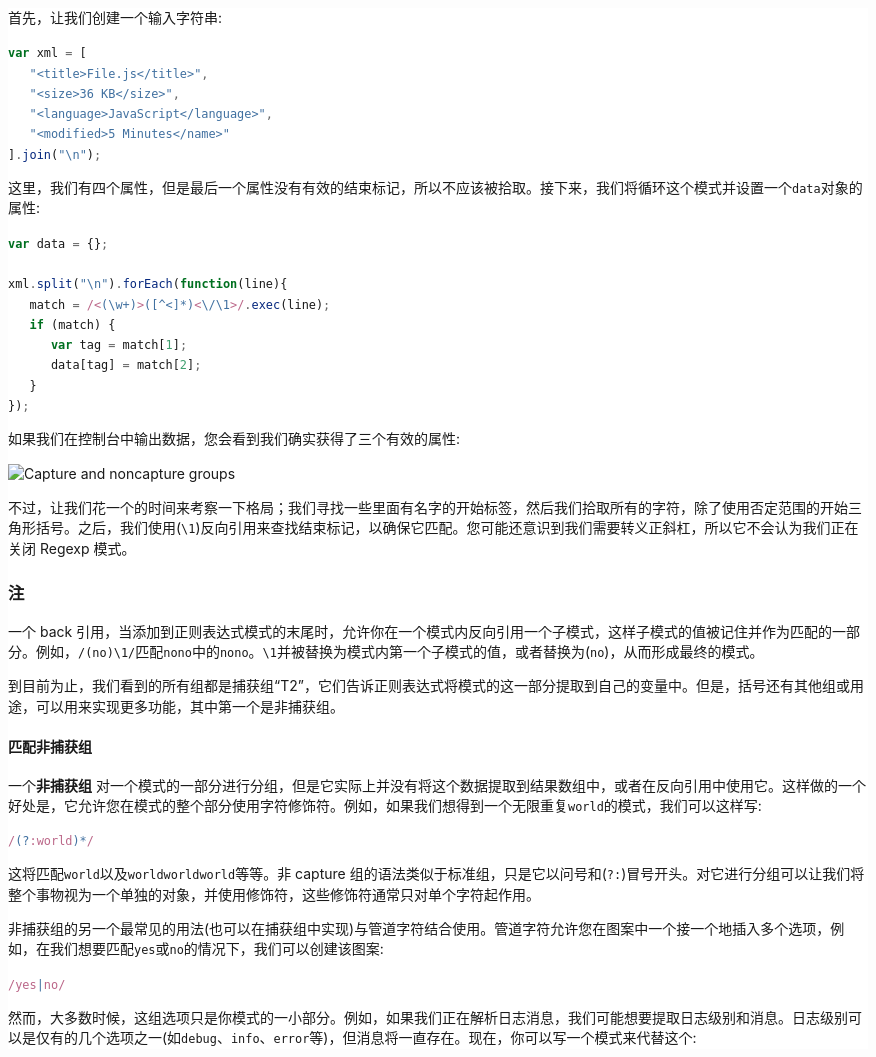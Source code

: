 首先，让我们创建一个输入字符串:

```js
var xml = [
   "<title>File.js</title>",
   "<size>36 KB</size>",
   "<language>JavaScript</language>",
   "<modified>5 Minutes</name>"
].join("\n");
```

这里，我们有四个属性，但是最后一个属性没有有效的结束标记，所以不应该被拾取。接下来，我们将循环这个模式并设置一个`data`对象的属性:

```js
var data = {};

xml.split("\n").forEach(function(line){
   match = /<(\w+)>([^<]*)<\/\1>/.exec(line);
   if (match) {
      var tag = match[1];
      data[tag] = match[2];
   }
});
```

如果我们在控制台中输出数据，您会看到我们确实获得了三个有效的属性:

![Capture and noncapture groups](graphics/2258OS_03_08.jpg)

不过，让我们花一个的时间来考察一下格局；我们寻找一些里面有名字的开始标签，然后我们拾取所有的字符，除了使用否定范围的开始三角形括号。之后，我们使用(`\1`)反向引用来查找结束标记，以确保它匹配。您可能还意识到我们需要转义正斜杠，所以它不会认为我们正在关闭 Regexp 模式。

### 注

一个 back 引用，当添加到正则表达式模式的末尾时，允许你在一个模式内反向引用一个子模式，这样子模式的值被记住并作为匹配的一部分。例如，`/(no)\1/`匹配`nono`中的`nono`。`\1`并被替换为模式内第一个子模式的值，或者替换为(`no`)，从而形成最终的模式。

到目前为止，我们看到的所有组都是捕获组“T2”，它们告诉正则表达式将模式的这一部分提取到自己的变量中。但是，括号还有其他组或用途，可以用来实现更多功能，其中第一个是非捕获组。

#### 匹配非捕获组

一个**非捕获组** 对一个模式的一部分进行分组，但是它实际上并没有将这个数据提取到结果数组中，或者在反向引用中使用它。这样做的一个好处是，它允许您在模式的整个部分使用字符修饰符。例如，如果我们想得到一个无限重复`world`的模式，我们可以这样写:

```js
/(?:world)*/
```

这将匹配`world`以及`worldworldworld`等等。非 capture 组的语法类似于标准组，只是它以问号和(`?:`)冒号开头。对它进行分组可以让我们将整个事物视为一个单独的对象，并使用修饰符，这些修饰符通常只对单个字符起作用。

非捕获组的另一个最常见的用法(也可以在捕获组中实现)与管道字符结合使用。管道字符允许您在图案中一个接一个地插入多个选项，例如，在我们想要匹配`yes`或`no`的情况下，我们可以创建该图案:

```js
/yes|no/
```

然而，大多数时候，这组选项只是你模式的一小部分。例如，如果我们正在解析日志消息，我们可能想要提取日志级别和消息。日志级别可以是仅有的几个选项之一(如`debug`、`info`、`error`等)，但消息将一直存在。现在，你可以写一个模式来代替这个:
